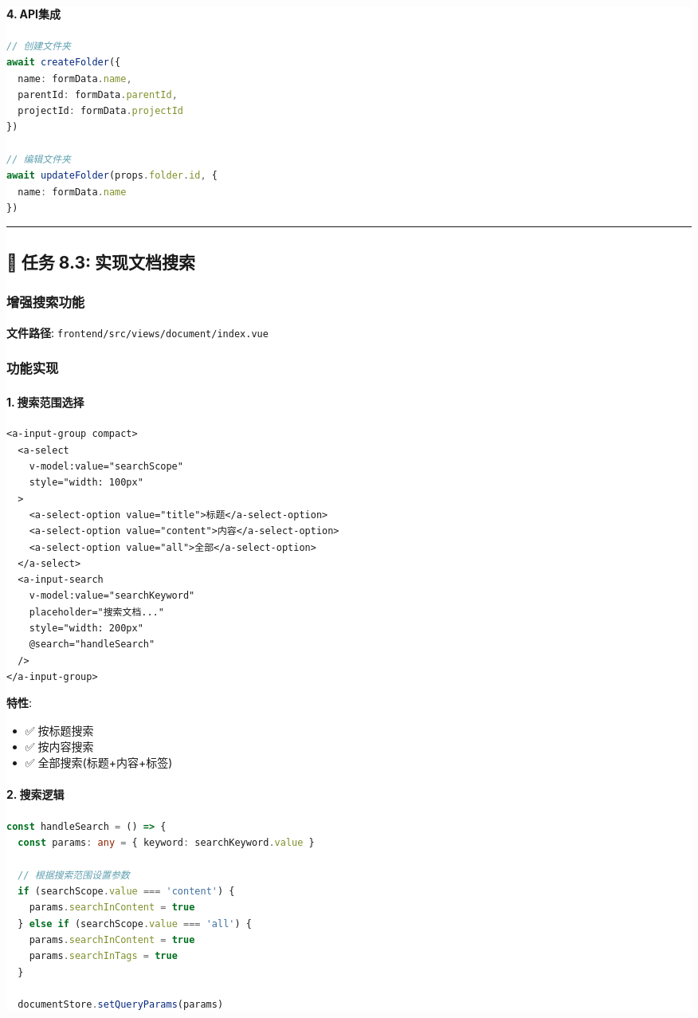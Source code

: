 #### 4. API集成
```typescript
// 创建文件夹
await createFolder({
  name: formData.name,
  parentId: formData.parentId,
  projectId: formData.projectId
})

// 编辑文件夹
await updateFolder(props.folder.id, {
  name: formData.name
})
```

---

## 🎯 任务 8.3: 实现文档搜索

### 增强搜索功能

**文件路径**: `frontend/src/views/document/index.vue`

### 功能实现

#### 1. 搜索范围选择
```vue
<a-input-group compact>
  <a-select
    v-model:value="searchScope"
    style="width: 100px"
  >
    <a-select-option value="title">标题</a-select-option>
    <a-select-option value="content">内容</a-select-option>
    <a-select-option value="all">全部</a-select-option>
  </a-select>
  <a-input-search
    v-model:value="searchKeyword"
    placeholder="搜索文档..."
    style="width: 200px"
    @search="handleSearch"
  />
</a-input-group>
```

**特性**:
- ✅ 按标题搜索
- ✅ 按内容搜索
- ✅ 全部搜索(标题+内容+标签)

#### 2. 搜索逻辑
```typescript
const handleSearch = () => {
  const params: any = { keyword: searchKeyword.value }
  
  // 根据搜索范围设置参数
  if (searchScope.value === 'content') {
    params.searchInContent = true
  } else if (searchScope.value === 'all') {
    params.searchInContent = true
    params.searchInTags = true
  }
  
  documentStore.setQueryParams(params)
```